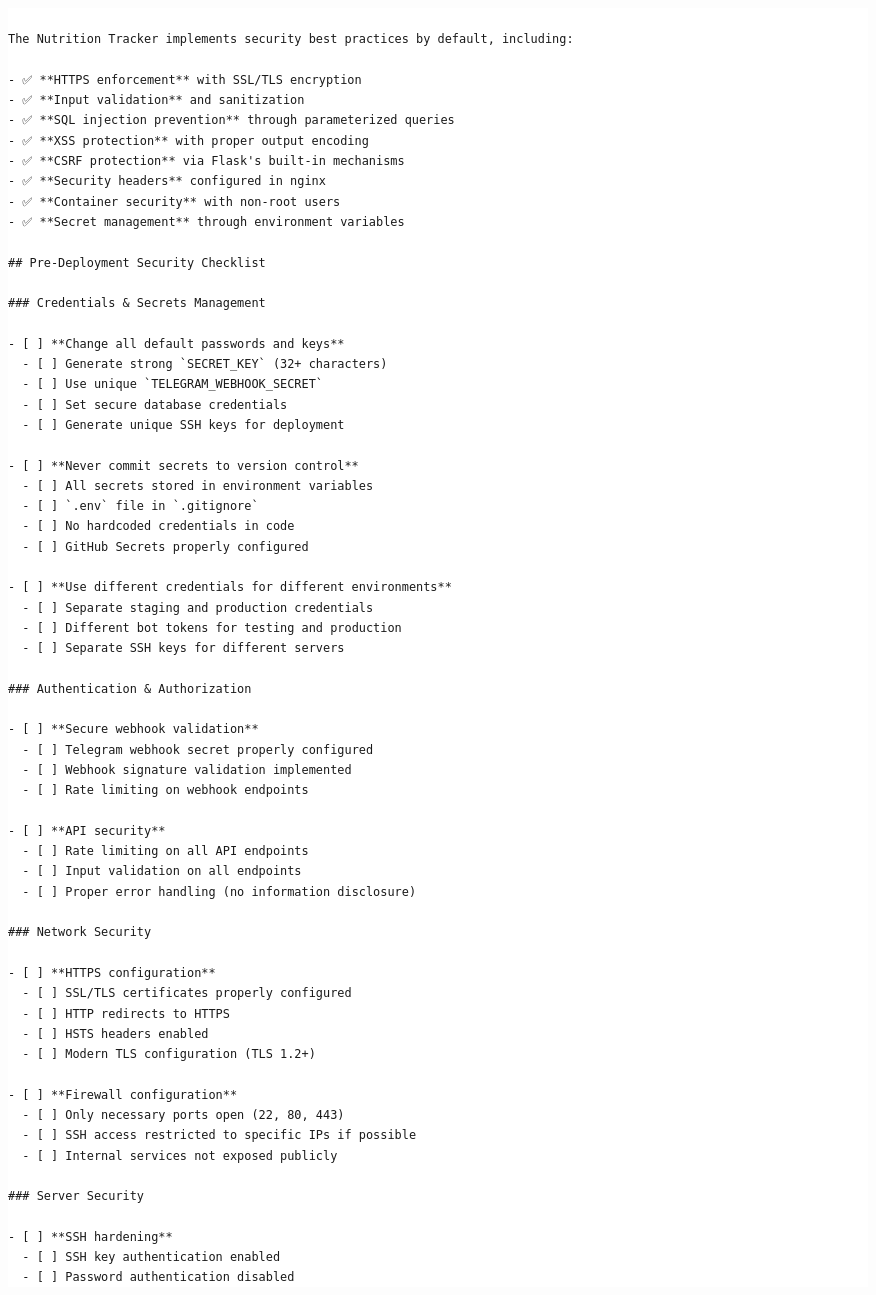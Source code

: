 ```

The Nutrition Tracker implements security best practices by default, including:

- ✅ **HTTPS enforcement** with SSL/TLS encryption
- ✅ **Input validation** and sanitization
- ✅ **SQL injection prevention** through parameterized queries
- ✅ **XSS protection** with proper output encoding
- ✅ **CSRF protection** via Flask's built-in mechanisms
- ✅ **Security headers** configured in nginx
- ✅ **Container security** with non-root users
- ✅ **Secret management** through environment variables

## Pre-Deployment Security Checklist

### Credentials & Secrets Management

- [ ] **Change all default passwords and keys**
  - [ ] Generate strong `SECRET_KEY` (32+ characters)
  - [ ] Use unique `TELEGRAM_WEBHOOK_SECRET`
  - [ ] Set secure database credentials
  - [ ] Generate unique SSH keys for deployment

- [ ] **Never commit secrets to version control**
  - [ ] All secrets stored in environment variables
  - [ ] `.env` file in `.gitignore`
  - [ ] No hardcoded credentials in code
  - [ ] GitHub Secrets properly configured

- [ ] **Use different credentials for different environments**
  - [ ] Separate staging and production credentials
  - [ ] Different bot tokens for testing and production
  - [ ] Separate SSH keys for different servers

### Authentication & Authorization

- [ ] **Secure webhook validation**
  - [ ] Telegram webhook secret properly configured
  - [ ] Webhook signature validation implemented
  - [ ] Rate limiting on webhook endpoints

- [ ] **API security**
  - [ ] Rate limiting on all API endpoints
  - [ ] Input validation on all endpoints
  - [ ] Proper error handling (no information disclosure)

### Network Security

- [ ] **HTTPS configuration**
  - [ ] SSL/TLS certificates properly configured
  - [ ] HTTP redirects to HTTPS
  - [ ] HSTS headers enabled
  - [ ] Modern TLS configuration (TLS 1.2+)

- [ ] **Firewall configuration**
  - [ ] Only necessary ports open (22, 80, 443)
  - [ ] SSH access restricted to specific IPs if possible
  - [ ] Internal services not exposed publicly

### Server Security

- [ ] **SSH hardening**
  - [ ] SSH key authentication enabled
  - [ ] Password authentication disabled
```